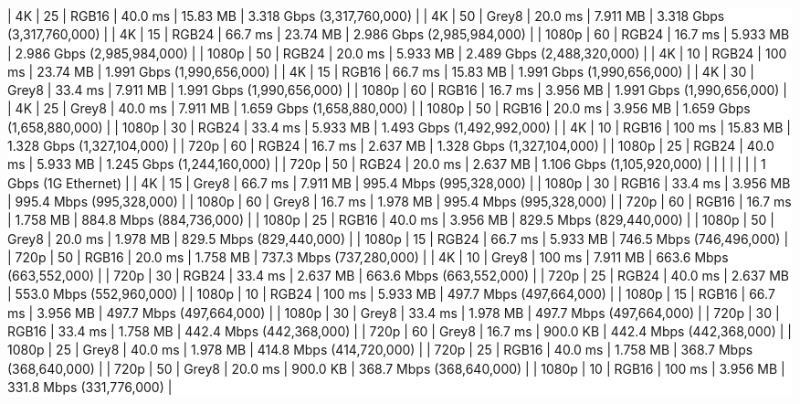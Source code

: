   |    4K |  25 | RGB16 | 40.0 ms |   15.83 MB |  3.318 Gbps (3,317,760,000) |
  |    4K |  50 | Grey8 | 20.0 ms |   7.911 MB |  3.318 Gbps (3,317,760,000) |
  |    4K |  15 | RGB24 | 66.7 ms |   23.74 MB |  2.986 Gbps (2,985,984,000) |
  | 1080p |  60 | RGB24 | 16.7 ms |   5.933 MB |  2.986 Gbps (2,985,984,000) |
  | 1080p |  50 | RGB24 | 20.0 ms |   5.933 MB |  2.489 Gbps (2,488,320,000) |
  |    4K |  10 | RGB24 |  100 ms |   23.74 MB |  1.991 Gbps (1,990,656,000) |
  |    4K |  15 | RGB16 | 66.7 ms |   15.83 MB |  1.991 Gbps (1,990,656,000) |
  |    4K |  30 | Grey8 | 33.4 ms |   7.911 MB |  1.991 Gbps (1,990,656,000) |
  | 1080p |  60 | RGB16 | 16.7 ms |   3.956 MB |  1.991 Gbps (1,990,656,000) |
  |    4K |  25 | Grey8 | 40.0 ms |   7.911 MB |  1.659 Gbps (1,658,880,000) |
  | 1080p |  50 | RGB16 | 20.0 ms |   3.956 MB |  1.659 Gbps (1,658,880,000) |
  | 1080p |  30 | RGB24 | 33.4 ms |   5.933 MB |  1.493 Gbps (1,492,992,000) |
  |    4K |  10 | RGB16 |  100 ms |   15.83 MB |  1.328 Gbps (1,327,104,000) |
  |  720p |  60 | RGB24 | 16.7 ms |   2.637 MB |  1.328 Gbps (1,327,104,000) |
  | 1080p |  25 | RGB24 | 40.0 ms |   5.933 MB |  1.245 Gbps (1,244,160,000) |
  |  720p |  50 | RGB24 | 20.0 ms |   2.637 MB |  1.106 Gbps (1,105,920,000) |
  |       |     |       |         |            |        1 Gbps (1G Ethernet) |
  |    4K |  15 | Grey8 | 66.7 ms |   7.911 MB |    995.4 Mbps (995,328,000) |
  | 1080p |  30 | RGB16 | 33.4 ms |   3.956 MB |    995.4 Mbps (995,328,000) |
  | 1080p |  60 | Grey8 | 16.7 ms |   1.978 MB |    995.4 Mbps (995,328,000) |
  |  720p |  60 | RGB16 | 16.7 ms |   1.758 MB |    884.8 Mbps (884,736,000) |
  | 1080p |  25 | RGB16 | 40.0 ms |   3.956 MB |    829.5 Mbps (829,440,000) |
  | 1080p |  50 | Grey8 | 20.0 ms |   1.978 MB |    829.5 Mbps (829,440,000) |
  | 1080p |  15 | RGB24 | 66.7 ms |   5.933 MB |    746.5 Mbps (746,496,000) |
  |  720p |  50 | RGB16 | 20.0 ms |   1.758 MB |    737.3 Mbps (737,280,000) |
  |    4K |  10 | Grey8 |  100 ms |   7.911 MB |    663.6 Mbps (663,552,000) |
  |  720p |  30 | RGB24 | 33.4 ms |   2.637 MB |    663.6 Mbps (663,552,000) |
  |  720p |  25 | RGB24 | 40.0 ms |   2.637 MB |    553.0 Mbps (552,960,000) |
  | 1080p |  10 | RGB24 |  100 ms |   5.933 MB |    497.7 Mbps (497,664,000) |
  | 1080p |  15 | RGB16 | 66.7 ms |   3.956 MB |    497.7 Mbps (497,664,000) |
  | 1080p |  30 | Grey8 | 33.4 ms |   1.978 MB |    497.7 Mbps (497,664,000) |
  |  720p |  30 | RGB16 | 33.4 ms |   1.758 MB |    442.4 Mbps (442,368,000) |
  |  720p |  60 | Grey8 | 16.7 ms |   900.0 KB |    442.4 Mbps (442,368,000) |
  | 1080p |  25 | Grey8 | 40.0 ms |   1.978 MB |    414.8 Mbps (414,720,000) |
  |  720p |  25 | RGB16 | 40.0 ms |   1.758 MB |    368.7 Mbps (368,640,000) |
  |  720p |  50 | Grey8 | 20.0 ms |   900.0 KB |    368.7 Mbps (368,640,000) |
  | 1080p |  10 | RGB16 |  100 ms |   3.956 MB |    331.8 Mbps (331,776,000) |